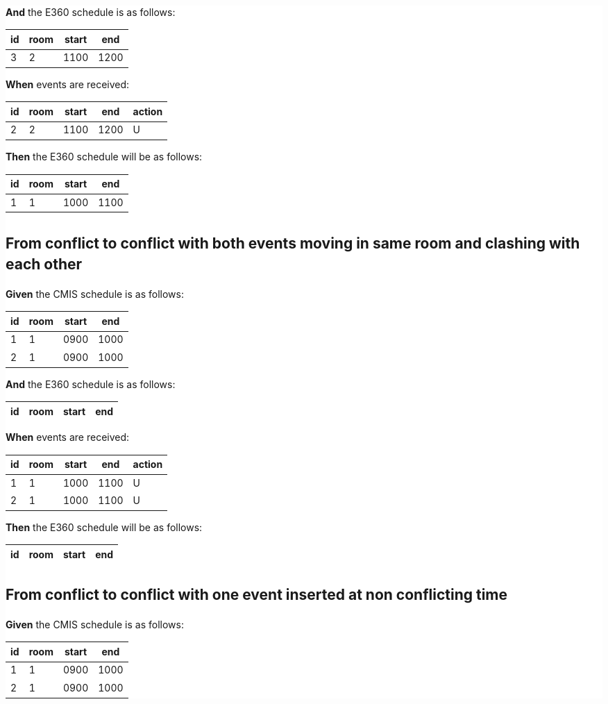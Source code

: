 **And** the E360 schedule is as follows:

| id | room | start | end  |
|----|------|-------|------|
| 3  | 2    | 1100  | 1200 |

**When** events are received:

| id | room | start | end  | action | 
|----|------|-------|------|--------|
| 2  | 2    | 1100  | 1200 | U      |

**Then** the E360 schedule will be as follows:

| id | room | start | end  |
|----|------|-------|------|
| 1  | 1    | 1000  | 1100 |

## From conflict to conflict with both events moving in same room and clashing with each other

**Given** the CMIS schedule is as follows:

| id | room | start | end  |
|----|------|-------|------|
| 1  | 1    | 0900  | 1000 |
| 2  | 1    | 0900  | 1000 |

**And** the E360 schedule is as follows:

| id | room | start | end |
|----|------|-------|-----|

**When** events are received:

| id | room | start | end  | action | 
|----|------|-------|------|--------|
| 1  | 1    | 1000  | 1100 | U      |
| 2  | 1    | 1000  | 1100 | U      |

**Then** the E360 schedule will be as follows:

| id | room | start | end |
|----|------|-------|-----|

## From conflict to conflict with one event inserted at non conflicting time

**Given** the CMIS schedule is as follows:

| id | room | start | end  |
|----|------|-------|------|
| 1  | 1    | 0900  | 1000 |
| 2  | 1    | 0900  | 1000 |
